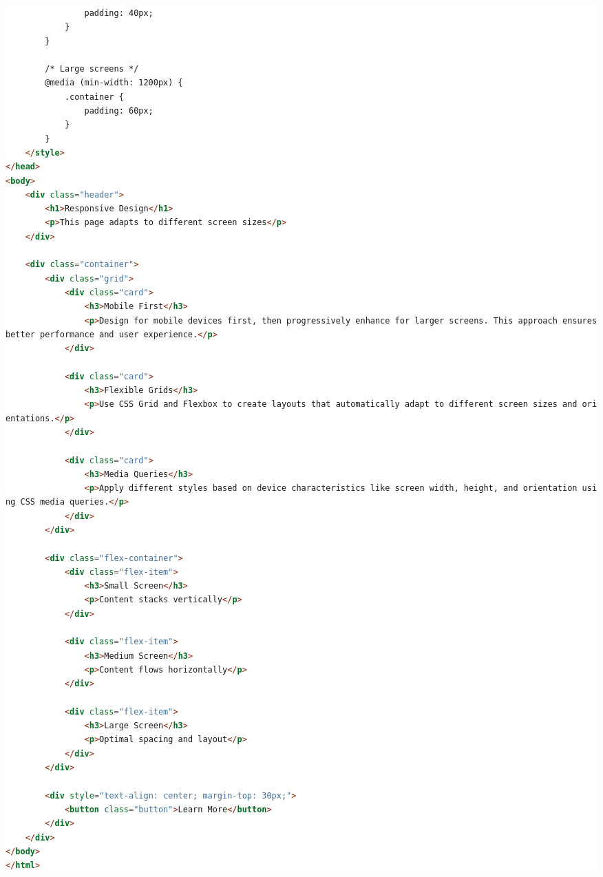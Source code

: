 ```html
                padding: 40px;
            }
        }
        
        /* Large screens */
        @media (min-width: 1200px) {
            .container {
                padding: 60px;
            }
        }
    </style>
</head>
<body>
    <div class="header">
        <h1>Responsive Design</h1>
        <p>This page adapts to different screen sizes</p>
    </div>
    
    <div class="container">
        <div class="grid">
            <div class="card">
                <h3>Mobile First</h3>
                <p>Design for mobile devices first, then progressively enhance for larger screens. This approach ensures better performance and user experience.</p>
            </div>
            
            <div class="card">
                <h3>Flexible Grids</h3>
                <p>Use CSS Grid and Flexbox to create layouts that automatically adapt to different screen sizes and orientations.</p>
            </div>
            
            <div class="card">
                <h3>Media Queries</h3>
                <p>Apply different styles based on device characteristics like screen width, height, and orientation using CSS media queries.</p>
            </div>
        </div>
        
        <div class="flex-container">
            <div class="flex-item">
                <h3>Small Screen</h3>
                <p>Content stacks vertically</p>
            </div>
            
            <div class="flex-item">
                <h3>Medium Screen</h3>
                <p>Content flows horizontally</p>
            </div>
            
            <div class="flex-item">
                <h3>Large Screen</h3>
                <p>Optimal spacing and layout</p>
            </div>
        </div>
        
        <div style="text-align: center; margin-top: 30px;">
            <button class="button">Learn More</button>
        </div>
    </div>
</body>
</html>
```